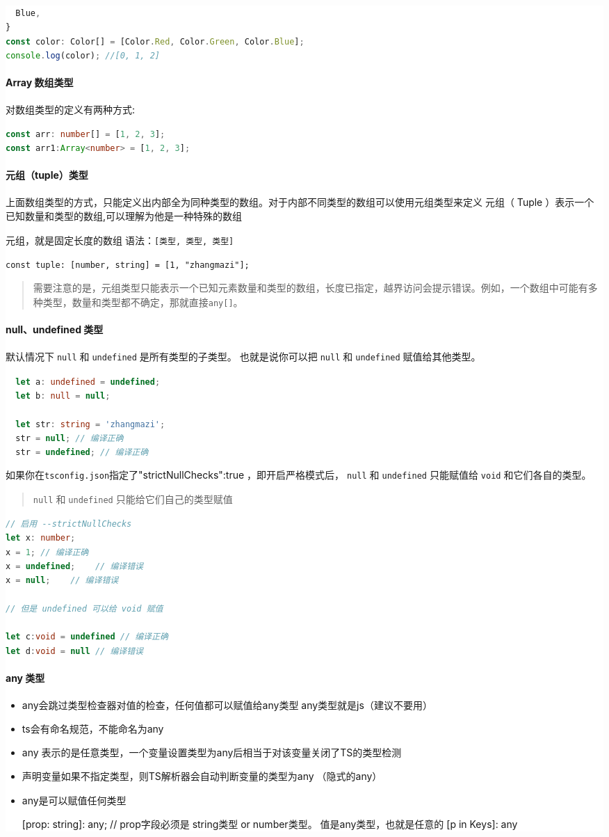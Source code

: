 ```ts
  Blue,
}
const color: Color[] = [Color.Red, Color.Green, Color.Blue];
console.log(color); //[0, 1, 2]
```

#### Array 数组类型
对数组类型的定义有两种方式:

```ts
const arr: number[] = [1, 2, 3];
const arr1:Array<number> = [1, 2, 3];
```

#### 元组（tuple）类型
上面数组类型的方式，只能定义出内部全为同种类型的数组。对于内部不同类型的数组可以使用元组类型来定义
元组（ Tuple ）表示一个已知数量和类型的数组,可以理解为他是一种特殊的数组

元组，就是固定长度的数组     语法：`[类型, 类型, 类型]`

  `const tuple: [number, string] = [1, "zhangmazi"];`

> 需要注意的是，元组类型只能表示一个已知元素数量和类型的数组，长度已指定，越界访问会提示错误。例如，一个数组中可能有多种类型，数量和类型都不确定，那就直接`any[]`。

#### null、undefined 类型
默认情况下 `null` 和 `undefined` 是所有类型的子类型。 也就是说你可以把 `null` 和 `undefined` 赋值给其他类型。
```ts
  let a: undefined = undefined;
  let b: null = null;
 
  let str: string = 'zhangmazi';
  str = null; // 编译正确
  str = undefined; // 编译正确
```

如果你在`tsconfig.json`指定了"strictNullChecks":true ，即开启严格模式后， `null` 和 `undefined` 只能赋值给 `void` 和它们各自的类型。 

> `null` 和 `undefined` 只能给它们自己的类型赋值
```ts
// 启用 --strictNullChecks
let x: number;
x = 1; // 编译正确
x = undefined;    // 编译错误
x = null;    // 编译错误

// 但是 undefined 可以给 void 赋值

let c:void = undefined // 编译正确
let d:void = null // 编译错误
```

#### any 类型
+ any会跳过类型检查器对值的检查，任何值都可以赋值给any类型 any类型就是js（建议不要用）
+ ts会有命名规范，不能命名为any
+ any 表示的是任意类型，一个变量设置类型为any后相当于对该变量关闭了TS的类型检测
+ 声明变量如果不指定类型，则TS解析器会自动判断变量的类型为any （隐式的any）
+ any是可以赋值任何类型


  [propName: string]: any
  [prop: string]: any; //  prop字段必须是 string类型 or number类型。 值是any类型，也就是任意的
  [p in Keys]: any